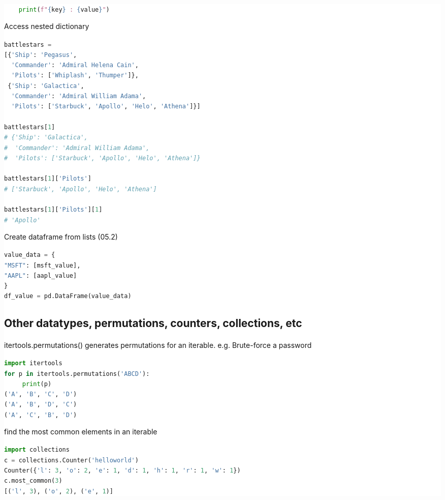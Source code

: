 ``` python
    print(f"{key} : {value}")
```

Access nested dictionary

``` python
battlestars =
[{'Ship': 'Pegasus',
  'Commander': 'Admiral Helena Cain',
  'Pilots': ['Whiplash', 'Thumper']},
 {'Ship': 'Galactica',
  'Commander': 'Admiral William Adama',
  'Pilots': ['Starbuck', 'Apollo', 'Helo', 'Athena']}]

battlestars[1]
# {'Ship': 'Galactica',
#  'Commander': 'Admiral William Adama',
#  'Pilots': ['Starbuck', 'Apollo', 'Helo', 'Athena']}

battlestars[1]['Pilots']
# ['Starbuck', 'Apollo', 'Helo', 'Athena']

battlestars[1]['Pilots'][1]
# 'Apollo'
```

Create dataframe from lists (05.2)

```python
value_data = {
"MSFT": [msft_value],
"AAPL": [aapl_value]
}
df_value = pd.DataFrame(value_data)
```

## Other datatypes, permutations, counters, collections, etc

itertools.permutations() generates permutations for an iterable. e.g. Brute-force a password
``` python
import itertools
for p in itertools.permutations('ABCD'):
     print(p)
('A', 'B', 'C', 'D')
('A', 'B', 'D', 'C')
('A', 'C', 'B', 'D')
```

find the most common elements in an iterable
``` python
import collections
c = collections.Counter('helloworld')
Counter({'l': 3, 'o': 2, 'e': 1, 'd': 1, 'h': 1, 'r': 1, 'w': 1})
c.most_common(3)
[('l', 3), ('o', 2), ('e', 1)]
```
